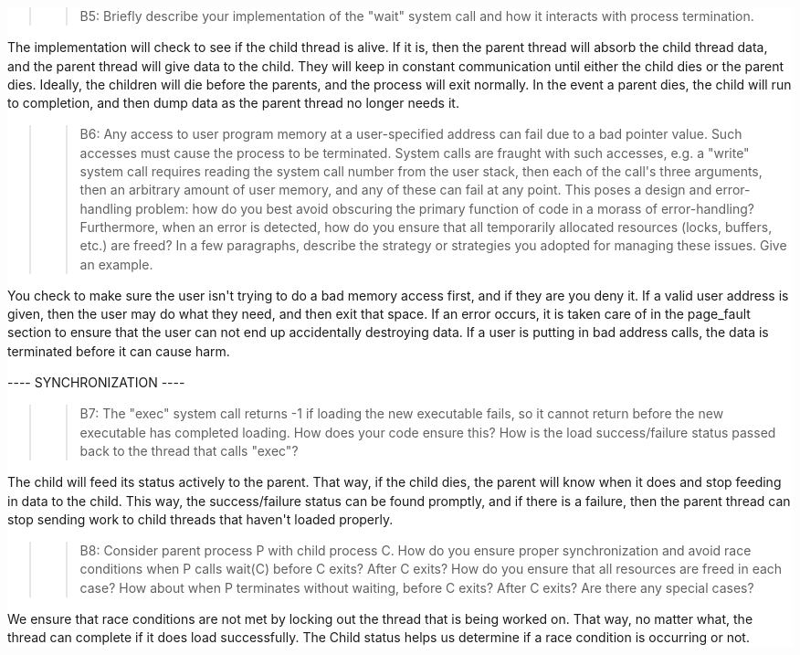 >> B5: Briefly describe your implementation of the "wait" system call
>> and how it interacts with process termination.

The implementation will check to see if the child thread is alive.  If it is, then
the parent thread will absorb the child thread data, and the parent thread will 
give data to the child.  They will keep in constant communication until either 
the child dies or the parent dies.  Ideally, the children will die before the 
parents, and the process will exit normally.  In the event a parent dies, the 
child will run to completion, and then dump data as the parent thread no longer 
needs it.   

>> B6: Any access to user program memory at a user-specified address
>> can fail due to a bad pointer value.  Such accesses must cause the
>> process to be terminated.  System calls are fraught with such
>> accesses, e.g. a "write" system call requires reading the system
>> call number from the user stack, then each of the call's three
>> arguments, then an arbitrary amount of user memory, and any of
>> these can fail at any point.  This poses a design and
>> error-handling problem: how do you best avoid obscuring the primary
>> function of code in a morass of error-handling?  Furthermore, when
>> an error is detected, how do you ensure that all temporarily
>> allocated resources (locks, buffers, etc.) are freed?  In a few
>> paragraphs, describe the strategy or strategies you adopted for
>> managing these issues.  Give an example.

You check to make sure the user isn't trying to do a bad memory access first, 
and if they are you deny it.  If a valid user address is given, then the user 
may do what they need, and then exit that space.  If an error occurs,
it is taken care of in the page_fault section to ensure that the user can not 
end up accidentally destroying data. If a user is putting in bad address calls, 
the data is terminated before it can cause harm. 

---- SYNCHRONIZATION ----

>> B7: The "exec" system call returns -1 if loading the new executable
>> fails, so it cannot return before the new executable has completed
>> loading.  How does your code ensure this?  How is the load
>> success/failure status passed back to the thread that calls "exec"?

The child will feed its status actively to the parent.  That way, if the child dies, 
the parent will know when it does and stop feeding in data to the child. This way,
the success/failure status can be found promptly, and if there is a failure, then 
the parent thread can stop sending work to child threads that haven't loaded 
properly. 

>> B8: Consider parent process P with child process C.  How do you
>> ensure proper synchronization and avoid race conditions when P
>> calls wait(C) before C exits?  After C exits?  How do you ensure
>> that all resources are freed in each case?  How about when P
>> terminates without waiting, before C exits?  After C exits?  Are
>> there any special cases?

We ensure that race conditions are not met by locking out the thread that is 
being worked on.  That way, no matter what, the thread can complete if it does
load successfully.  The Child status helps us determine if a race condition is 
occurring or not. 
